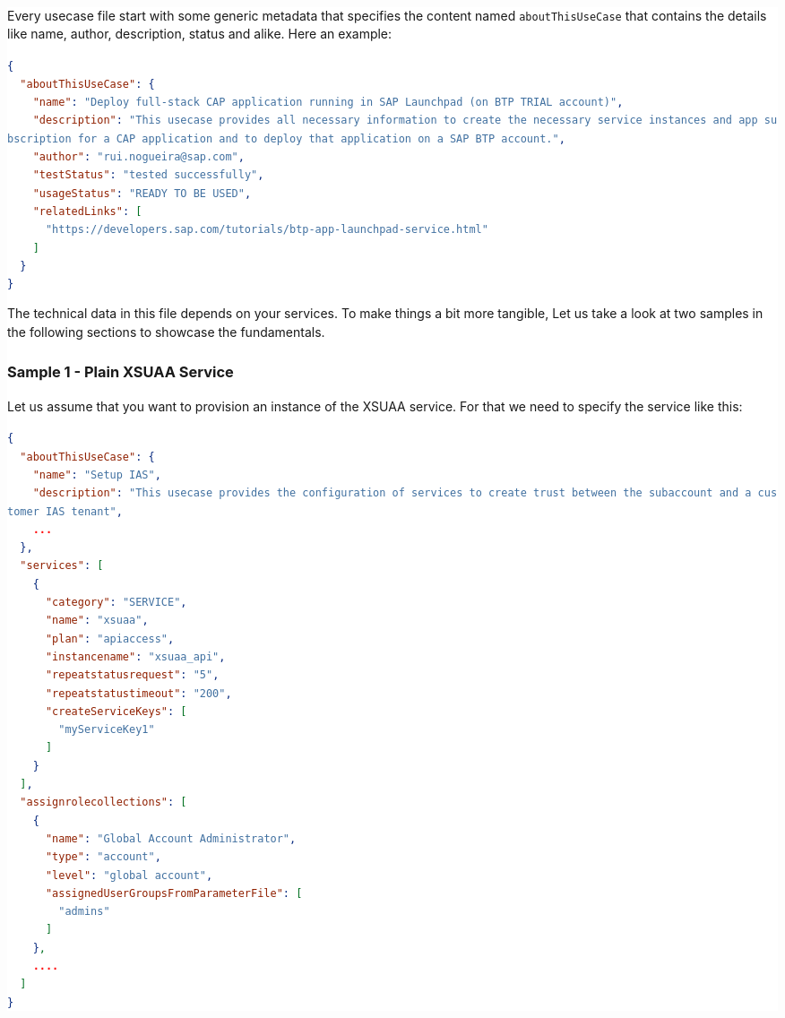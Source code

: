 Every usecase file start with some generic metadata that specifies the content named `aboutThisUseCase` that contains the details like name, author, description, status and alike. Here an example:

```json
{
  "aboutThisUseCase": {
    "name": "Deploy full-stack CAP application running in SAP Launchpad (on BTP TRIAL account)",
    "description": "This usecase provides all necessary information to create the necessary service instances and app subscription for a CAP application and to deploy that application on a SAP BTP account.",
    "author": "rui.nogueira@sap.com",
    "testStatus": "tested successfully",
    "usageStatus": "READY TO BE USED",
    "relatedLinks": [
      "https://developers.sap.com/tutorials/btp-app-launchpad-service.html"
    ]
  }
}  
```

The technical data in this file depends on your services. To make things a bit more tangible, Let us take a look at two samples in the following sections to showcase the fundamentals.

### Sample 1 - Plain XSUAA Service

Let us assume that you want to provision an instance of the XSUAA service. For that we need to specify the service like this:

```json
{
  "aboutThisUseCase": {
    "name": "Setup IAS",
    "description": "This usecase provides the configuration of services to create trust between the subaccount and a customer IAS tenant",
    ...
  },
  "services": [
    {
      "category": "SERVICE",
      "name": "xsuaa",
      "plan": "apiaccess",
      "instancename": "xsuaa_api",
      "repeatstatusrequest": "5",
      "repeatstatustimeout": "200",
      "createServiceKeys": [
        "myServiceKey1"
      ]
    }
  ],
  "assignrolecollections": [
    {
      "name": "Global Account Administrator",
      "type": "account",
      "level": "global account",
      "assignedUserGroupsFromParameterFile": [
        "admins"
      ]
    },
    ....
  ]
}
```

